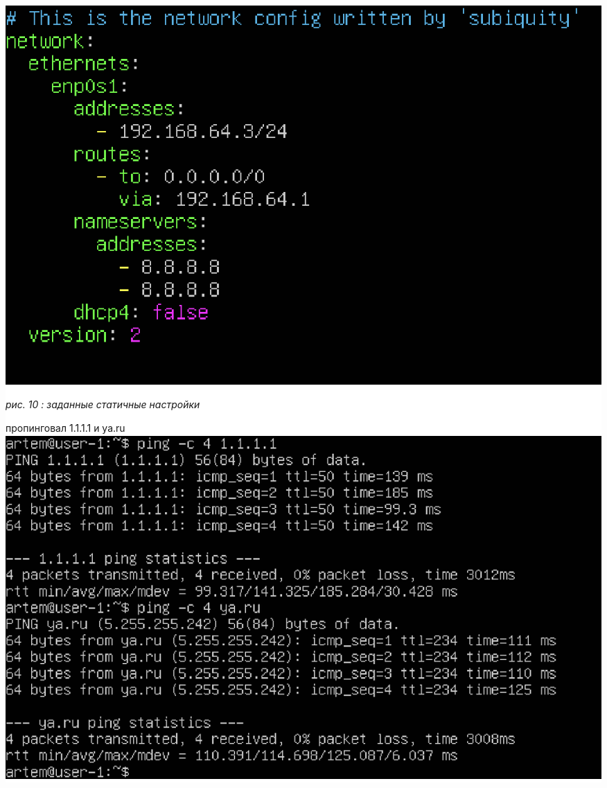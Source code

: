 ![p3t6](../src/screenshots/part3/p3t6.png)

*рис. 10 : заданные статичные настройки*

пропинговал 1.1.1.1 и ya.ru
![p3t7](../src/screenshots/part3/p3t7.png)
